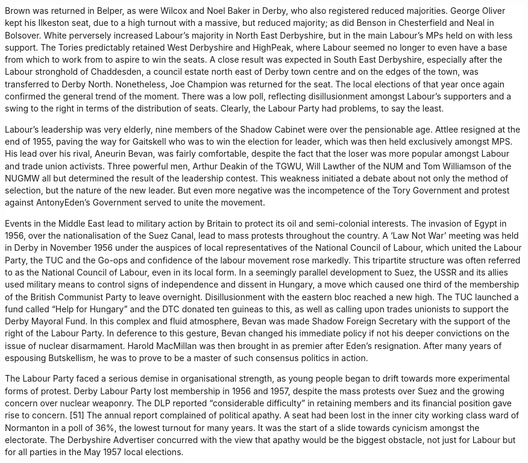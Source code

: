 Brown was returned in Belper, as were Wilcox and Noel Baker in Derby, who also registered reduced majorities. George Oliver kept his Ilkeston seat, due to a high turnout with a massive, but reduced majority; as did Benson in Chesterfield and Neal in Bolsover. White perversely increased Labour’s majority in North East Derbyshire, but in the main Labour’s MPs held on with less support. The Tories predictably retained West Derbyshire and HighPeak, where Labour seemed no longer to even have a base from which to work from to aspire to win the seats. A close result was expected in South East Derbyshire, especially after the Labour stronghold of Chaddesden, a council estate north east of Derby town centre and on the edges of the town, was transferred to Derby North. Nonetheless, Joe Champion was returned for the seat. The local elections of that year once again confirmed the general trend of the moment. There was a low poll, reflecting disillusionment amongst Labour’s supporters and a swing to the right in terms of the distribution of seats. Clearly, the Labour Party had problems, to say the least.

Labour’s leadership was very elderly, nine members of the Shadow Cabinet were over the pensionable age. Attlee resigned at the end of 1955, paving the way for Gaitskell who was to win the election for leader, which was then held exclusively amongst MPS. His lead over his rival, Aneurin Bevan, was fairly comfortable, despite the fact that the loser was more popular amongst Labour and trade union activists. Three powerful men, Arthur Deakin of the TGWU, Will Lawther of the NUM and Tom Williamson of the NUGMW all but determined the result of the leadership contest. This weakness initiated a debate about not only the method of selection, but the nature of the new leader. But even more negative was the incompetence of the Tory Government and protest against AntonyEden’s Government served to unite the movement.

Events in the Middle East lead to military action by Britain to protect its oil and semi-colonial interests. The invasion of Egypt in 1956, over the nationalisation of the Suez Canal, lead to mass protests throughout the country. A ‘Law Not War’ meeting was held in Derby in November 1956 under the auspices of local representatives of the National Council of Labour, which united the Labour Party, the TUC and the Go-ops and confidence of the labour movement rose markedly. This tripartite structure was often referred to as the National Council of Labour, even in its local form. In a seemingly parallel development to Suez, the USSR and its allies used military means to control signs of independence and dissent in Hungary, a move which caused one third of the membership of the British Communist Party to leave overnight. Disillusionment with the eastern bloc reached a new high. The TUC launched a fund called “Help for Hungary” and the DTC donated ten guineas to this, as well as calling upon trades unionists to support the Derby Mayoral Fund. In this complex and fluid atmosphere, Bevan was made Shadow Foreign Secretary with the support of the right of the Labour Party. In deference to this gesture, Bevan changed his immediate policy if not his deeper convictions on the issue of nuclear disarmament. Harold MacMillan was then brought in as premier after Eden’s resignation. After many years of espousing Butskellism, he was to prove to be a master of such consensus politics in action.

The Labour Party faced a serious demise in organisational strength, as young people began to drift towards more experimental forms of protest. Derby Labour Party lost membership in 1956 and 1957, despite the mass protests over Suez and the growing concern over nuclear weaponry. The DLP reported “considerable difficulty” in retaining members and its financial position gave rise to concern. \[51\] The annual report complained of political apathy. A seat had been lost in the inner city working class ward of Normanton in a poll of 36%, the lowest turnout for many years. It was the start of a slide towards cynicism amongst the electorate. The Derbyshire Advertiser concurred with the view that apathy would be the biggest obstacle, not just for Labour but for all parties in the May 1957 local elections.
